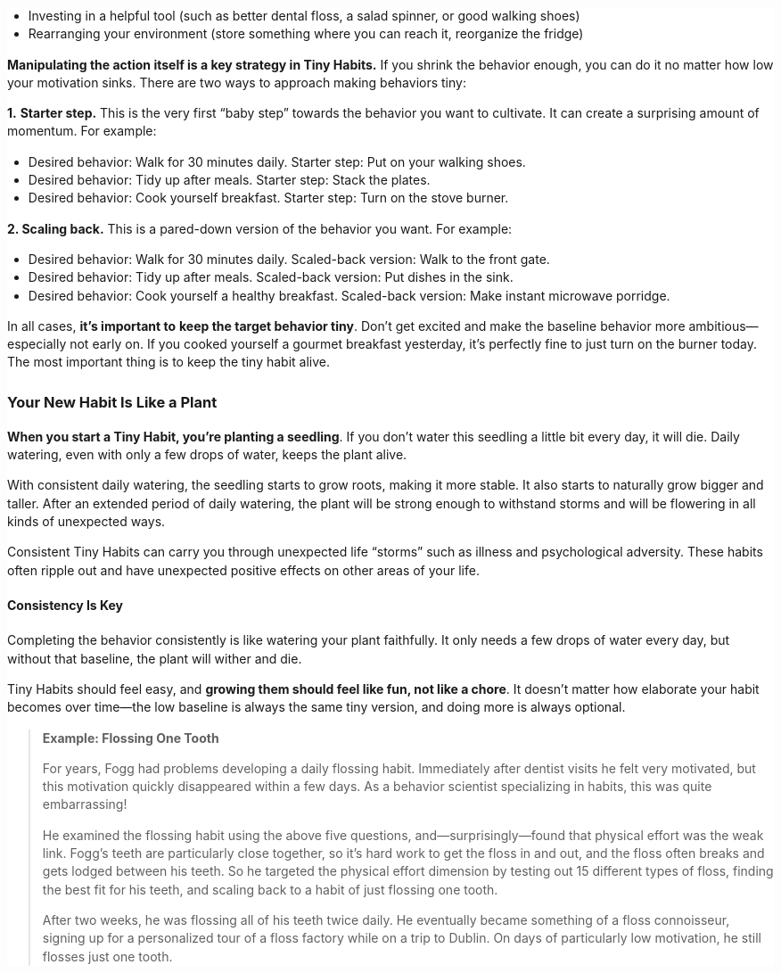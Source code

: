   * Investing in a helpful tool (such as better dental floss, a salad spinner, or good walking shoes) 
  * Rearranging your environment (store something where you can reach it, reorganize the fridge)



**Manipulating the action itself is a key strategy in Tiny Habits.** If you shrink the behavior enough, you can do it no matter how low your motivation sinks. There are two ways to approach making behaviors tiny:

**1.** **Starter step.** This is the very first “baby step” towards the behavior you want to cultivate. It can create a surprising amount of momentum. For example:

  * Desired behavior: Walk for 30 minutes daily. Starter step: Put on your walking shoes.
  * Desired behavior: Tidy up after meals. Starter step: Stack the plates.
  * Desired behavior: Cook yourself breakfast. Starter step: Turn on the stove burner.



**2\. Scaling back.** This is a pared-down version of the behavior you want. For example:

  * Desired behavior: Walk for 30 minutes daily. Scaled-back version: Walk to the front gate.
  * Desired behavior: Tidy up after meals. Scaled-back version: Put dishes in the sink.
  * Desired behavior: Cook yourself a healthy breakfast. Scaled-back version: Make instant microwave porridge.



In all cases, **it’s important to** **keep the target behavior tiny**. Don’t get excited and make the baseline behavior more ambitious—especially not early on. If you cooked yourself a gourmet breakfast yesterday, it’s perfectly fine to just turn on the burner today. The most important thing is to keep the tiny habit alive.

### Your New Habit Is Like a Plant

**When you start a Tiny Habit, you’re planting a seedling**. If you don’t water this seedling a little bit every day, it will die. Daily watering, even with only a few drops of water, keeps the plant alive.

With consistent daily watering, the seedling starts to grow roots, making it more stable. It also starts to naturally grow bigger and taller. After an extended period of daily watering, the plant will be strong enough to withstand storms and will be flowering in all kinds of unexpected ways.

Consistent Tiny Habits can carry you through unexpected life “storms” such as illness and psychological adversity. These habits often ripple out and have unexpected positive effects on other areas of your life.

#### Consistency Is Key

Completing the behavior consistently is like watering your plant faithfully. It only needs a few drops of water every day, but without that baseline, the plant will wither and die.

Tiny Habits should feel easy, and **growing them should feel like fun, not like a chore**. It doesn’t matter how elaborate your habit becomes over time—the low baseline is always the same tiny version, and doing more is always optional.

> **Example: Flossing One Tooth**
> 
> For years, Fogg had problems developing a daily flossing habit. Immediately after dentist visits he felt very motivated, but this motivation quickly disappeared within a few days. As a behavior scientist specializing in habits, this was quite embarrassing!
> 
> He examined the flossing habit using the above five questions, and—surprisingly—found that physical effort was the weak link. Fogg’s teeth are particularly close together, so it’s hard work to get the floss in and out, and the floss often breaks and gets lodged between his teeth. So he targeted the physical effort dimension by testing out 15 different types of floss, finding the best fit for his teeth, and scaling back to a habit of just flossing one tooth.
> 
> After two weeks, he was flossing all of his teeth twice daily. He eventually became something of a floss connoisseur, signing up for a personalized tour of a floss factory while on a trip to Dublin. On days of particularly low motivation, he still flosses just one tooth.
> 